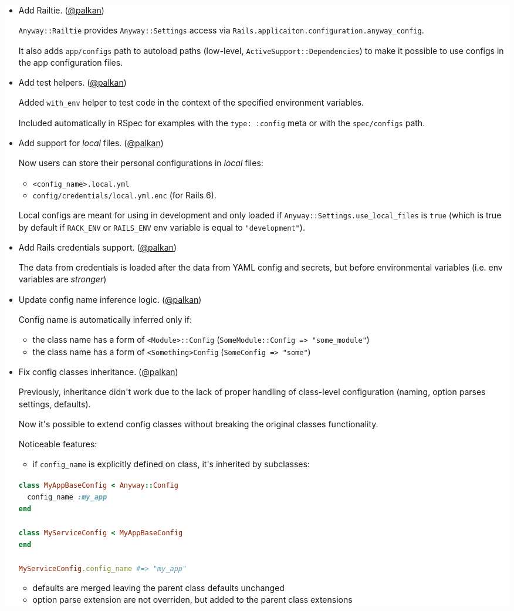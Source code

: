 - Add Railtie. ([@palkan][])

  `Anyway::Railtie` provides `Anyway::Settings` access via `Rails.applicaiton.configuration.anyway_config`.

  It also adds `app/configs` path to autoload paths (low-level, `ActiveSupport::Dependencies`) to
  make it possible to use configs in the app configuration files.

- Add test helpers. ([@palkan][])

  Added `with_env` helper to test code in the context of the specified
  environment variables.

  Included automatically in RSpec for examples with the `type: :config` meta
  or with the `spec/configs` path.

- Add support for _local_ files. ([@palkan][])

  Now users can store their personal configurations in _local_ files:
  - `<config_name>.local.yml`
  - `config/credentials/local.yml.enc` (for Rails 6).

  Local configs are meant for using in development and only loaded if
  `Anyway::Settings.use_local_files` is `true` (which is true by default if
  `RACK_ENV` or `RAILS_ENV` env variable is equal to `"development"`).

- Add Rails credentials support. ([@palkan][])

  The data from credentials is loaded after the data from YAML config and secrets,
  but before environmental variables (i.e. env variables are _stronger_)

- Update config name inference logic. ([@palkan][])

  Config name is automatically inferred only if:
  - the class name has a form of `<Module>::Config` (`SomeModule::Config => "some_module"`)
  - the class name has a form of `<Something>Config` (`SomeConfig => "some"`)

- Fix config classes inheritance. ([@palkan][])

  Previously, inheritance didn't work due to the lack of proper handling of class-level
  configuration (naming, option parses settings, defaults).

  Now it's possible to extend config classes without breaking the original classes functionality.

  Noticeable features:
  - if `config_name` is explicitly defined on class, it's inherited by subclasses:

  ```ruby
  class MyAppBaseConfig < Anyway::Config
    config_name :my_app
  end

  class MyServiceConfig < MyAppBaseConfig
  end

  MyServiceConfig.config_name #=> "my_app"
  ```

  - defaults are merged leaving the parent class defaults unchanged
  - option parse extension are not overriden, but added to the parent class extensions


[@palkan]: https://github.com/palkan
[@onemanstartup]: https://github.com/onemanstartup
[@dsalahutdinov]: https://github.com/dsalahutdinov
[@charlie-wasp]: https://github.com/charlie-wasp
[@jastkand]: https://github.com/jastkand
[@Envek]: https://github.com/Envek